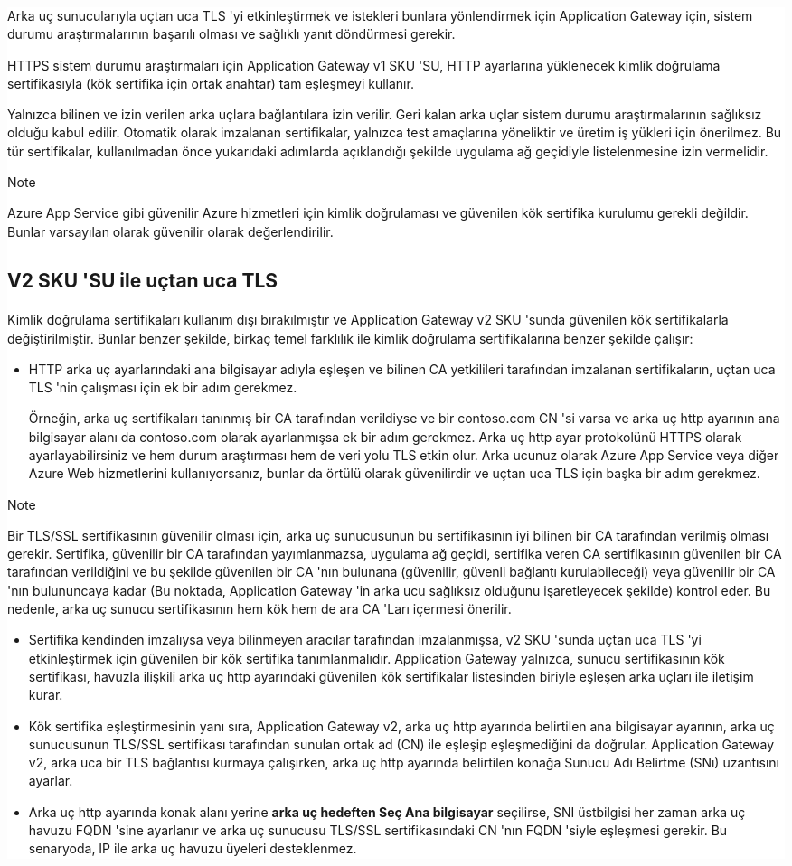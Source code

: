 Arka uç sunucularıyla uçtan uca TLS 'yi etkinleştirmek ve istekleri bunlara yönlendirmek için Application Gateway için, sistem durumu araştırmalarının başarılı olması ve sağlıklı yanıt döndürmesi gerekir.

HTTPS sistem durumu araştırmaları için Application Gateway v1 SKU 'SU, HTTP ayarlarına yüklenecek kimlik doğrulama sertifikasıyla (kök sertifika için ortak anahtar) tam eşleşmeyi kullanır.

Yalnızca bilinen ve izin verilen arka uçlara bağlantılara izin verilir. Geri kalan arka uçlar sistem durumu araştırmalarının sağlıksız olduğu kabul edilir. Otomatik olarak imzalanan sertifikalar, yalnızca test amaçlarına yöneliktir ve üretim iş yükleri için önerilmez. Bu tür sertifikalar, kullanılmadan önce yukarıdaki adımlarda açıklandığı şekilde uygulama ağ geçidiyle listelenmesine izin vermelidir.

> [!NOTE]
> Azure App Service gibi güvenilir Azure hizmetleri için kimlik doğrulaması ve güvenilen kök sertifika kurulumu gerekli değildir. Bunlar varsayılan olarak güvenilir olarak değerlendirilir.

## <a name="end-to-end-tls-with-the-v2-sku"></a>V2 SKU 'SU ile uçtan uca TLS

Kimlik doğrulama sertifikaları kullanım dışı bırakılmıştır ve Application Gateway v2 SKU 'sunda güvenilen kök sertifikalarla değiştirilmiştir. Bunlar benzer şekilde, birkaç temel farklılık ile kimlik doğrulama sertifikalarına benzer şekilde çalışır:

- HTTP arka uç ayarlarındaki ana bilgisayar adıyla eşleşen ve bilinen CA yetkilileri tarafından imzalanan sertifikaların, uçtan uca TLS 'nin çalışması için ek bir adım gerekmez. 

   Örneğin, arka uç sertifikaları tanınmış bir CA tarafından verildiyse ve bir contoso.com CN 'si varsa ve arka uç http ayarının ana bilgisayar alanı da contoso.com olarak ayarlanmışsa ek bir adım gerekmez. Arka uç http ayar protokolünü HTTPS olarak ayarlayabilirsiniz ve hem durum araştırması hem de veri yolu TLS etkin olur. Arka ucunuz olarak Azure App Service veya diğer Azure Web hizmetlerini kullanıyorsanız, bunlar da örtülü olarak güvenilirdir ve uçtan uca TLS için başka bir adım gerekmez.
   
> [!NOTE] 
>
> Bir TLS/SSL sertifikasının güvenilir olması için, arka uç sunucusunun bu sertifikasının iyi bilinen bir CA tarafından verilmiş olması gerekir. Sertifika, güvenilir bir CA tarafından yayımlanmazsa, uygulama ağ geçidi, sertifika veren CA sertifikasının güvenilen bir CA tarafından verildiğini ve bu şekilde güvenilen bir CA 'nın bulunana (güvenilir, güvenli bağlantı kurulabileceği) veya güvenilir bir CA 'nın bulununcaya kadar (Bu noktada, Application Gateway 'in arka ucu sağlıksız olduğunu işaretleyecek şekilde) kontrol eder. Bu nedenle, arka uç sunucu sertifikasının hem kök hem de ara CA 'Ları içermesi önerilir.

- Sertifika kendinden imzalıysa veya bilinmeyen aracılar tarafından imzalanmışsa, v2 SKU 'sunda uçtan uca TLS 'yi etkinleştirmek için güvenilen bir kök sertifika tanımlanmalıdır. Application Gateway yalnızca, sunucu sertifikasının kök sertifikası, havuzla ilişkili arka uç http ayarındaki güvenilen kök sertifikalar listesinden biriyle eşleşen arka uçları ile iletişim kurar.

- Kök sertifika eşleştirmesinin yanı sıra, Application Gateway v2, arka uç http ayarında belirtilen ana bilgisayar ayarının, arka uç sunucusunun TLS/SSL sertifikası tarafından sunulan ortak ad (CN) ile eşleşip eşleşmediğini da doğrular. Application Gateway v2, arka uca bir TLS bağlantısı kurmaya çalışırken, arka uç http ayarında belirtilen konağa Sunucu Adı Belirtme (SNı) uzantısını ayarlar.

- Arka uç http ayarında konak alanı yerine **arka uç hedeften Seç Ana bilgisayar** seçilirse, SNI üstbilgisi her zaman arka uç havuzu FQDN 'sine ayarlanır ve arka uç sunucusu TLS/SSL sertifikasındaki CN 'nın FQDN 'siyle eşleşmesi gerekir. Bu senaryoda, IP ile arka uç havuzu üyeleri desteklenmez.


[1]: ./media/ssl-overview/scenario.png